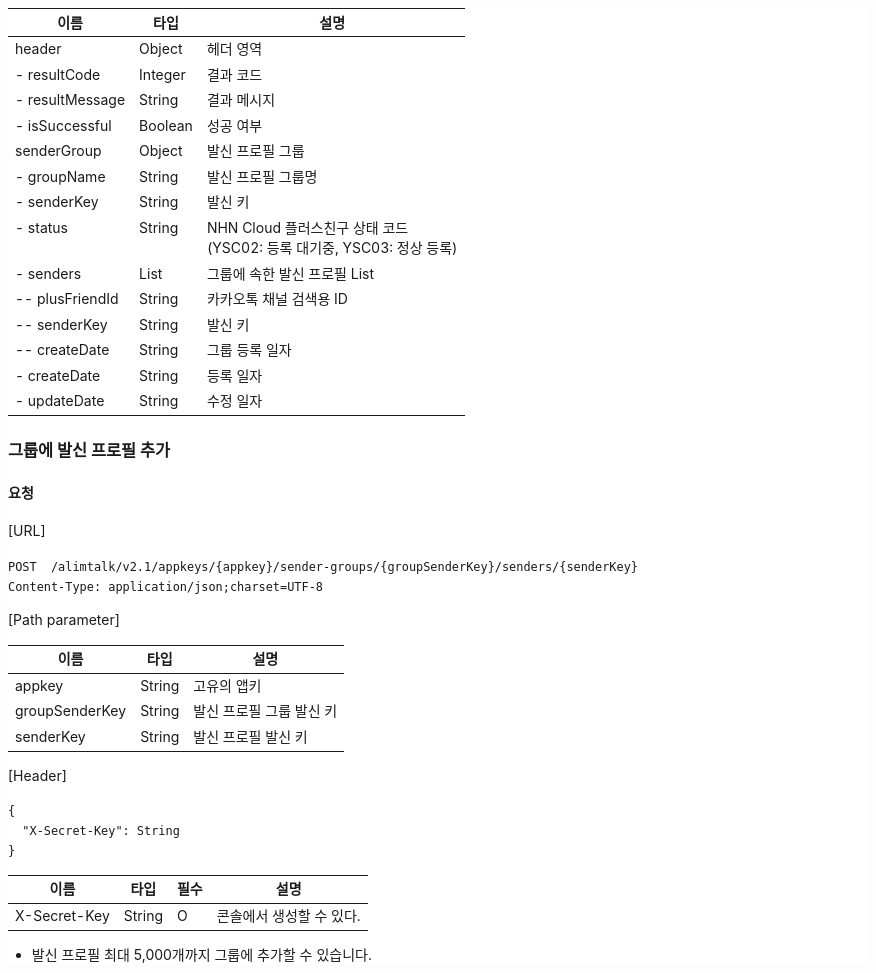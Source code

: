 | 이름 |	타입|	설명|
|---|---|---|
|header|	Object|	헤더 영역|
|- resultCode|	Integer|	결과 코드|
|- resultMessage|	String| 결과 메시지|
|- isSuccessful|	Boolean| 성공 여부|
|senderGroup|	Object|	발신 프로필 그룹 |
|- groupName | String |	발신 프로필 그룹명 |
|- senderKey | String |	발신 키 |
|- status | String |	NHN Cloud 플러스친구 상태 코드 <br>(YSC02: 등록 대기중, YSC03: 정상 등록) |
|- senders | List |	그룹에 속한 발신 프로필 List |
|-- plusFriendId | String |	카카오톡 채널 검색용 ID |
|-- senderKey | String |	발신 키 |
|-- createDate | String | 그룹 등록 일자 |
|- createDate | String | 등록 일자 |
|- updateDate |	String|	수정 일자 |

### 그룹에 발신 프로필 추가

#### 요청
[URL]

```
POST  /alimtalk/v2.1/appkeys/{appkey}/sender-groups/{groupSenderKey}/senders/{senderKey}
Content-Type: application/json;charset=UTF-8
```

[Path parameter]

| 이름 |	타입|	설명|
|---|---|---|
|appkey|	String|	고유의 앱키|
|groupSenderKey|	String|	발신 프로필 그룹 발신 키|
|senderKey|	String|	발신 프로필 발신 키|

[Header]
```
{
  "X-Secret-Key": String
}
```
| 이름 |	타입|	필수|	설명|
|---|---|---|---|
|X-Secret-Key|	String| O | 콘솔에서 생성할 수 있다.  |

* 발신 프로필 최대 5,000개까지 그룹에 추가할 수 있습니다.
